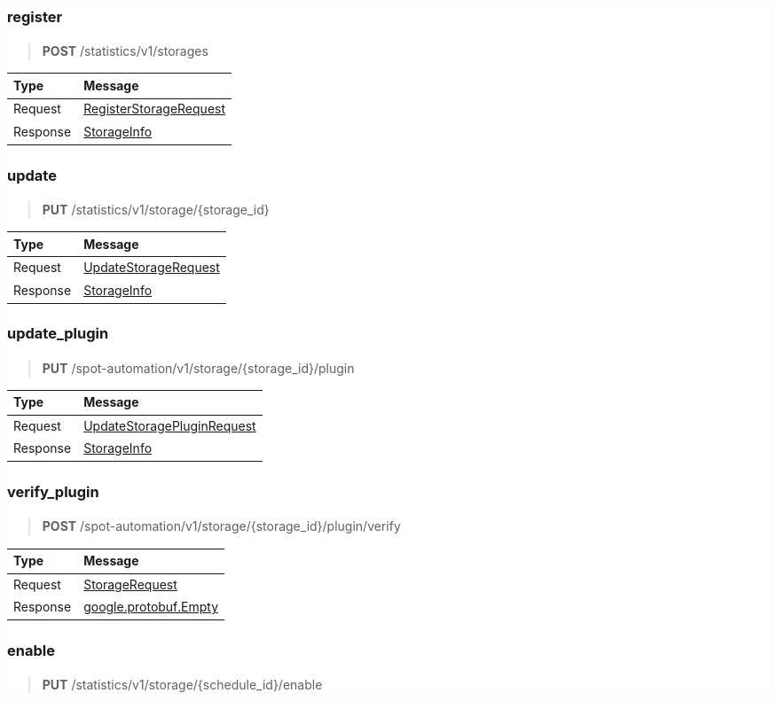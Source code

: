 
 
### register
> **POST** /statistics/v1/storages
>


| Type | Message |
| :--- | :--- |
| Request | [RegisterStorageRequest](storage.md#registerstoragerequest) |
| Response |  [StorageInfo](storage.md#storageinfo)  |
 
 

 
### update
> **PUT** /statistics/v1/storage/{storage_id}
>


| Type | Message |
| :--- | :--- |
| Request | [UpdateStorageRequest](storage.md#updatestoragerequest) |
| Response |  [StorageInfo](storage.md#storageinfo)  |
 
 

 
### update_plugin
> **PUT** /spot-automation/v1/storage/{storage_id}/plugin
>


| Type | Message |
| :--- | :--- |
| Request | [UpdateStoragePluginRequest](storage.md#updatestoragepluginrequest) |
| Response |  [StorageInfo](storage.md#storageinfo)  |
 
 

 
### verify_plugin
> **POST** /spot-automation/v1/storage/{storage_id}/plugin/verify
>


| Type | Message |
| :--- | :--- |
| Request | [StorageRequest](storage.md#storagerequest) |
| Response | [google.protobuf.Empty](https://github.com/protocolbuffers/protobuf/blob/master/src/google/protobuf/empty.proto) |
 
 

 
### enable
> **PUT** /statistics/v1/storage/{schedule_id}/enable
>
